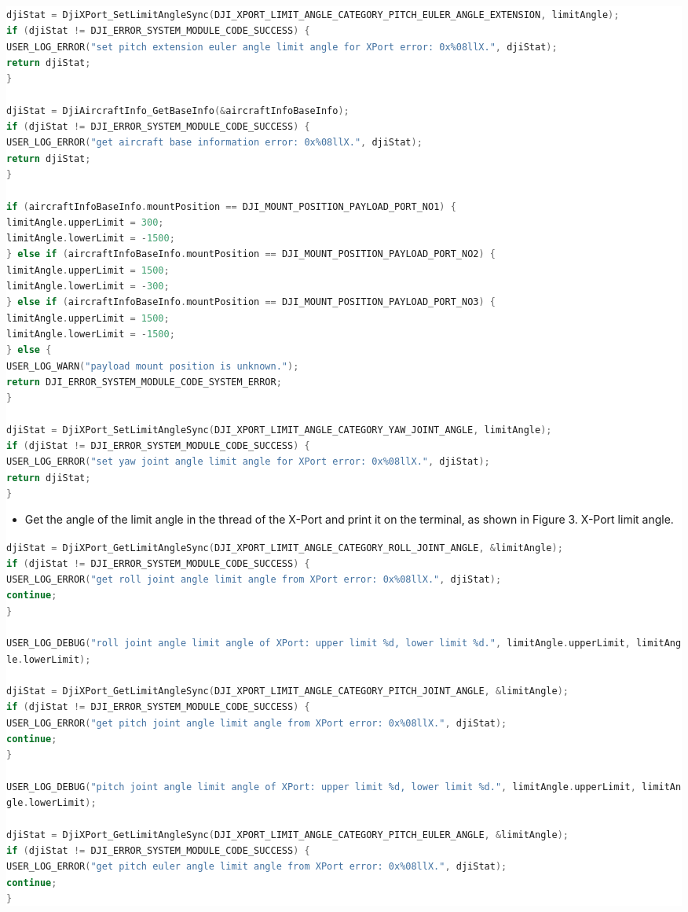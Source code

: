 ```c
djiStat = DjiXPort_SetLimitAngleSync(DJI_XPORT_LIMIT_ANGLE_CATEGORY_PITCH_EULER_ANGLE_EXTENSION, limitAngle);
if (djiStat != DJI_ERROR_SYSTEM_MODULE_CODE_SUCCESS) {
USER_LOG_ERROR("set pitch extension euler angle limit angle for XPort error: 0x%08llX.", djiStat);
return djiStat;
}

djiStat = DjiAircraftInfo_GetBaseInfo(&aircraftInfoBaseInfo);
if (djiStat != DJI_ERROR_SYSTEM_MODULE_CODE_SUCCESS) {
USER_LOG_ERROR("get aircraft base information error: 0x%08llX.", djiStat);
return djiStat;
}

if (aircraftInfoBaseInfo.mountPosition == DJI_MOUNT_POSITION_PAYLOAD_PORT_NO1) {
limitAngle.upperLimit = 300;
limitAngle.lowerLimit = -1500;
} else if (aircraftInfoBaseInfo.mountPosition == DJI_MOUNT_POSITION_PAYLOAD_PORT_NO2) {
limitAngle.upperLimit = 1500;
limitAngle.lowerLimit = -300;
} else if (aircraftInfoBaseInfo.mountPosition == DJI_MOUNT_POSITION_PAYLOAD_PORT_NO3) {
limitAngle.upperLimit = 1500;
limitAngle.lowerLimit = -1500;
} else {
USER_LOG_WARN("payload mount position is unknown.");
return DJI_ERROR_SYSTEM_MODULE_CODE_SYSTEM_ERROR;
}

djiStat = DjiXPort_SetLimitAngleSync(DJI_XPORT_LIMIT_ANGLE_CATEGORY_YAW_JOINT_ANGLE, limitAngle);
if (djiStat != DJI_ERROR_SYSTEM_MODULE_CODE_SUCCESS) {
USER_LOG_ERROR("set yaw joint angle limit angle for XPort error: 0x%08llX.", djiStat);
return djiStat;
}
```


* Get the angle of the limit angle in the thread of the X-Port and print it on the terminal, as shown in Figure 3. X-Port limit angle.

```c
djiStat = DjiXPort_GetLimitAngleSync(DJI_XPORT_LIMIT_ANGLE_CATEGORY_ROLL_JOINT_ANGLE, &limitAngle);
if (djiStat != DJI_ERROR_SYSTEM_MODULE_CODE_SUCCESS) {
USER_LOG_ERROR("get roll joint angle limit angle from XPort error: 0x%08llX.", djiStat);
continue;
}

USER_LOG_DEBUG("roll joint angle limit angle of XPort: upper limit %d, lower limit %d.", limitAngle.upperLimit, limitAngle.lowerLimit);

djiStat = DjiXPort_GetLimitAngleSync(DJI_XPORT_LIMIT_ANGLE_CATEGORY_PITCH_JOINT_ANGLE, &limitAngle);
if (djiStat != DJI_ERROR_SYSTEM_MODULE_CODE_SUCCESS) {
USER_LOG_ERROR("get pitch joint angle limit angle from XPort error: 0x%08llX.", djiStat);
continue;
}

USER_LOG_DEBUG("pitch joint angle limit angle of XPort: upper limit %d, lower limit %d.", limitAngle.upperLimit, limitAngle.lowerLimit);

djiStat = DjiXPort_GetLimitAngleSync(DJI_XPORT_LIMIT_ANGLE_CATEGORY_PITCH_EULER_ANGLE, &limitAngle);
if (djiStat != DJI_ERROR_SYSTEM_MODULE_CODE_SUCCESS) {
USER_LOG_ERROR("get pitch euler angle limit angle from XPort error: 0x%08llX.", djiStat);
continue;
}
```